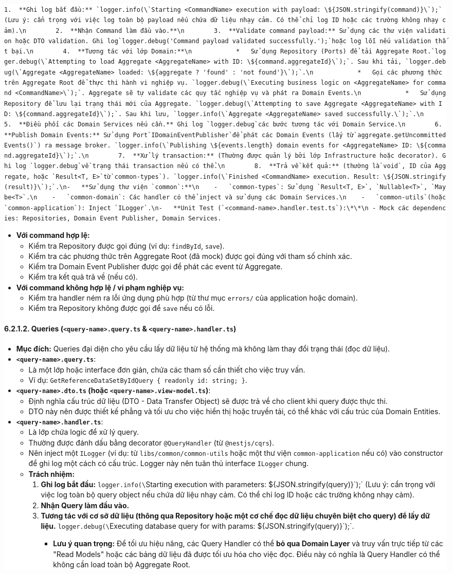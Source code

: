    1.  **Ghi log bắt đầu:** `logger.info(\`Starting <CommandName> execution with payload: \${JSON.stringify(command)}\`);`(Lưu ý: cẩn trọng với việc log toàn bộ payload nếu chứa dữ liệu nhạy cảm. Có thể chỉ log ID hoặc các trường không nhạy cảm).\n        2.  **Nhận Command làm đầu vào.**\n        3.  **Validate command payload:** Sử dụng các thư viện validation hoặc DTO validation. Ghi log`logger.debug('Command payload validated successfully.');`hoặc log lỗi nếu validation thất bại.\n        4.  **Tương tác với lớp Domain:**\n            *   Sử dụng Repository (Ports) để tải Aggregate Root.`logger.debug(\`Attempting to load Aggregate <AggregateName> with ID: \${command.aggregateId}\`);`. Sau khi tải, `logger.debug(\`Aggregate <AggregateName> loaded: \${aggregate ? 'found' : 'not found'}\`);`.\n            *   Gọi các phương thức trên Aggregate Root để thực thi hành vi nghiệp vụ. `logger.debug(\`Executing business logic on <AggregateName> for command <CommandName>\`);`. Aggregate sẽ tự validate các quy tắc nghiệp vụ và phát ra Domain Events.\n            *   Sử dụng Repository để lưu lại trạng thái mới của Aggregate. `logger.debug(\`Attempting to save Aggregate <AggregateName> with ID: \${command.aggregateId}\`);`. Sau khi lưu, `logger.info(\`Aggregate <AggregateName> saved successfully.\`);`.\n        5.  **Điều phối các Domain Services nếu cần.** Ghi log `logger.debug`các bước tương tác với Domain Service.\n        6.  **Publish Domain Events:** Sử dụng Port`IDomainEventPublisher`để phát các Domain Events (lấy từ`aggregate.getUncommittedEvents()`) ra message broker. `logger.info(\`Publishing \${events.length} domain events for <AggregateName> ID: \${command.aggregateId}\`);`.\n        7.  **Xử lý transaction:** (Thường được quản lý bởi lớp Infrastructure hoặc decorator). Ghi log `logger.debug`về trạng thái transaction nếu có thể.\n        8.  **Trả về kết quả:** (thường là`void`, ID của Aggregate, hoặc `Result<T, E>`từ`common-types`). `logger.info(\`Finished <CommandName> execution. Result: \${JSON.stringify(result)}\`);`.\n-   **Sử dụng thư viện `common`:**\n    -   `common-types`: Sử dụng `Result<T, E>`, `Nullable<T>`, `Maybe<T>`.\n    -   `common-domain`: Các handler có thể inject và sử dụng các Domain Services.\n    -   `common-utils`(hoặc`common-application`): Inject `ILogger`.\n-   **Unit Test (`<command-name>.handler.test.ts`):\*\*\n - Mock các dependencies: Repositories, Domain Event Publisher, Domain Services.
  - **Với command hợp lệ:**
    - Kiểm tra Repository được gọi đúng (ví dụ: `findById`, `save`).
    - Kiểm tra các phương thức trên Aggregate Root (đã mock) được gọi đúng với tham số chính xác.
    - Kiểm tra Domain Event Publisher được gọi để phát các event từ Aggregate.
    - Kiểm tra kết quả trả về (nếu có).
  - **Với command không hợp lệ / vi phạm nghiệp vụ:**
    - Kiểm tra handler ném ra lỗi ứng dụng phù hợp (từ thư mục `errors/` của application hoặc domain).
    - Kiểm tra Repository không được gọi để `save` nếu có lỗi.

#### **6.2.1.2. Queries (`<query-name>.query.ts` & `<query-name>.handler.ts`)**

- **Mục đích:** Queries đại diện cho yêu cầu lấy dữ liệu từ hệ thống mà không làm thay đổi trạng thái (đọc dữ liệu).
- **`<query-name>.query.ts`**:
  - Là một lớp hoặc interface đơn giản, chứa các tham số cần thiết cho việc truy vấn.
  - Ví dụ: `GetReferenceDataSetByIdQuery { readonly id: string; }`.
- **`<query-name>.dto.ts` (hoặc `<query-name>.view-model.ts`)**:
  - Định nghĩa cấu trúc dữ liệu (DTO - Data Transfer Object) sẽ được trả về cho client khi query được thực thi.
  - DTO này nên được thiết kế phẳng và tối ưu cho việc hiển thị hoặc truyền tải, có thể khác với cấu trúc của Domain Entities.
- **`<query-name>.handler.ts`**:
  - Là lớp chứa logic để xử lý query.
  - Thường được đánh dấu bằng decorator `@QueryHandler` (từ `@nestjs/cqrs`).
  - Nên inject một `ILogger` (ví dụ: từ `libs/common/common-utils` hoặc một thư viện `common-application` nếu có) vào constructor để ghi log một cách có cấu trúc. Logger này nên tuân thủ interface `ILogger` chung.
  - **Trách nhiệm:**
    1.  **Ghi log bắt đầu:** `logger.info(\`Starting <QueryName> execution with parameters: \${JSON.stringify(query)}\`);` (Lưu ý: cẩn trọng với việc log toàn bộ query object nếu chứa dữ liệu nhạy cảm. Có thể chỉ log ID hoặc các trường không nhạy cảm).
    2.  **Nhận Query làm đầu vào.**
    3.  **Tương tác với cơ sở dữ liệu (thông qua Repository hoặc một cơ chế đọc dữ liệu chuyên biệt cho query) để lấy dữ liệu.** `logger.debug(\`Executing database query for <QueryName> with params: \${JSON.stringify(query)}\`);`.
        - **Lưu ý quan trọng:** Để tối ưu hiệu năng, các Query Handler có thể **bỏ qua Domain Layer** và truy vấn trực tiếp từ các "Read Models" hoặc các bảng dữ liệu đã được tối ưu hóa cho việc đọc. Điều này có nghĩa là Query Handler có thể không cần load toàn bộ Aggregate Root.